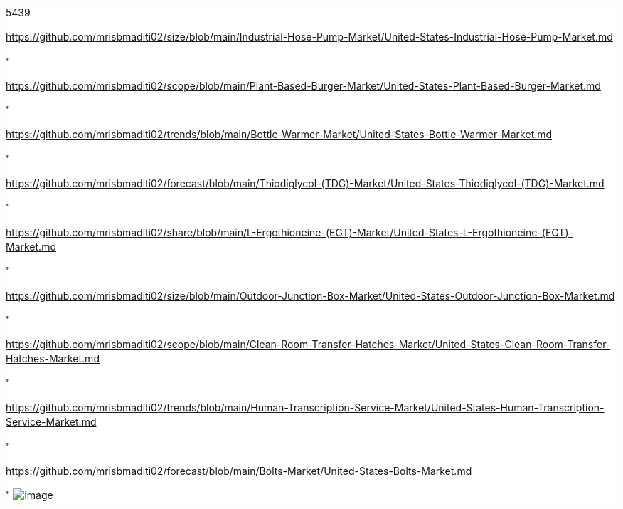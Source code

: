 5439</p><p><a href="https://github.com/mrisbmaditi02/size/blob/main/Industrial-Hose-Pump-Market/United-States-Industrial-Hose-Pump-Market.md">https://github.com/mrisbmaditi02/size/blob/main/Industrial-Hose-Pump-Market/United-States-Industrial-Hose-Pump-Market.md</a></p>"<p><a href="https://github.com/mrisbmaditi02/scope/blob/main/Plant-Based-Burger-Market/United-States-Plant-Based-Burger-Market.md">https://github.com/mrisbmaditi02/scope/blob/main/Plant-Based-Burger-Market/United-States-Plant-Based-Burger-Market.md</a></p>"<p><a href="https://github.com/mrisbmaditi02/trends/blob/main/Bottle-Warmer-Market/United-States-Bottle-Warmer-Market.md">https://github.com/mrisbmaditi02/trends/blob/main/Bottle-Warmer-Market/United-States-Bottle-Warmer-Market.md</a></p>"<p><a href="https://github.com/mrisbmaditi02/forecast/blob/main/Thiodiglycol-(TDG)-Market/United-States-Thiodiglycol-(TDG)-Market.md">https://github.com/mrisbmaditi02/forecast/blob/main/Thiodiglycol-(TDG)-Market/United-States-Thiodiglycol-(TDG)-Market.md</a></p>"<p><a href="https://github.com/mrisbmaditi02/share/blob/main/L-Ergothioneine-(EGT)-Market/United-States-L-Ergothioneine-(EGT)-Market.md">https://github.com/mrisbmaditi02/share/blob/main/L-Ergothioneine-(EGT)-Market/United-States-L-Ergothioneine-(EGT)-Market.md</a></p>"<p><a href="https://github.com/mrisbmaditi02/size/blob/main/Outdoor-Junction-Box-Market/United-States-Outdoor-Junction-Box-Market.md">https://github.com/mrisbmaditi02/size/blob/main/Outdoor-Junction-Box-Market/United-States-Outdoor-Junction-Box-Market.md</a></p>"<p><a href="https://github.com/mrisbmaditi02/scope/blob/main/Clean-Room-Transfer-Hatches-Market/United-States-Clean-Room-Transfer-Hatches-Market.md">https://github.com/mrisbmaditi02/scope/blob/main/Clean-Room-Transfer-Hatches-Market/United-States-Clean-Room-Transfer-Hatches-Market.md</a></p>"<p><a href="https://github.com/mrisbmaditi02/trends/blob/main/Human-Transcription-Service-Market/United-States-Human-Transcription-Service-Market.md">https://github.com/mrisbmaditi02/trends/blob/main/Human-Transcription-Service-Market/United-States-Human-Transcription-Service-Market.md</a></p>"<p><a href="https://github.com/mrisbmaditi02/forecast/blob/main/Bolts-Market/United-States-Bolts-Market.md">https://github.com/mrisbmaditi02/forecast/blob/main/Bolts-Market/United-States-Bolts-Market.md</a></p>"
![image](https://github.com/user-attachments/assets/8823fdd4-df30-4ea3-84d7-5fae00481b86)
